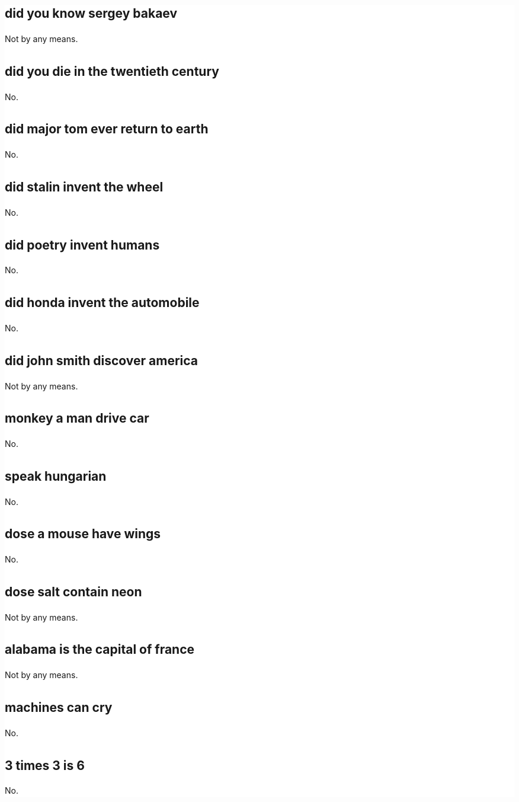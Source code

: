 ## did you know sergey bakaev
Not by any means.

## did you die in the twentieth century
No.

## did major tom ever return to earth
No.

## did stalin invent the wheel
No.

## did poetry invent humans
No.

## did honda invent the automobile
No.

## did john smith discover america
Not by any means.

## monkey a man drive car
No.

## speak hungarian
No.

## dose a mouse have wings
No.

## dose salt contain neon
Not by any means.

## alabama is the capital of france
Not by any means.

## machines can cry
No.

## 3 times 3 is 6
No.
